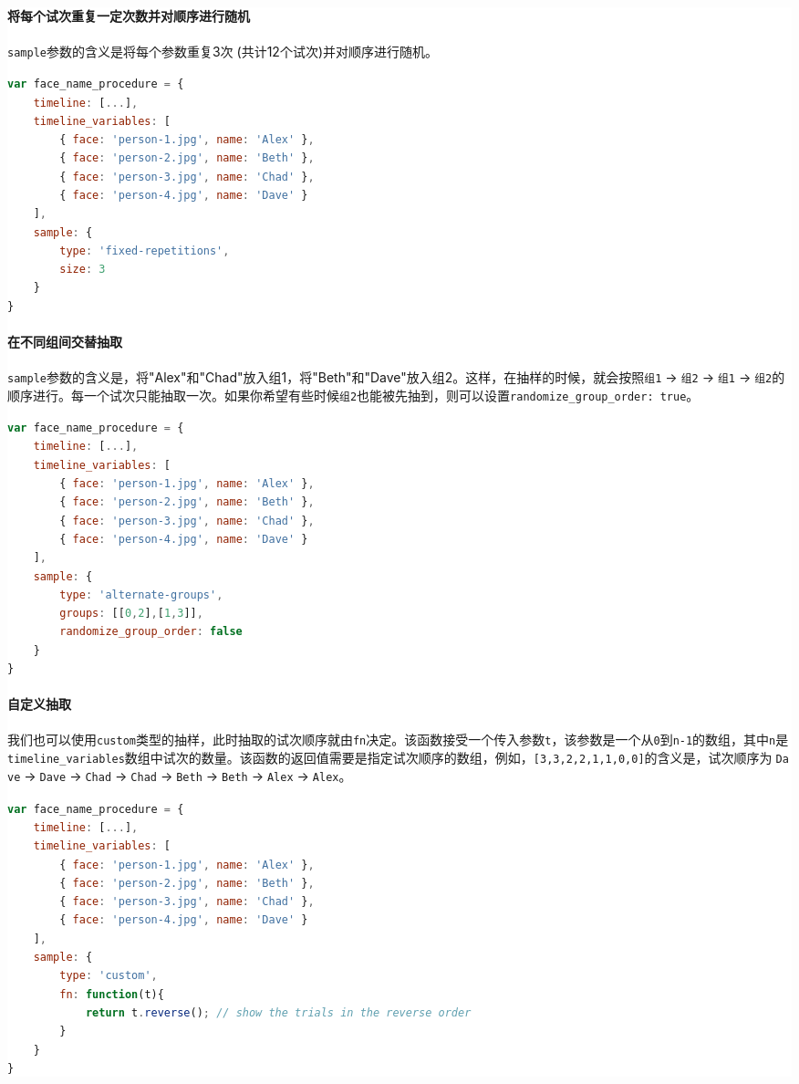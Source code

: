 <h4 id="repeating-each-trial-a-fixed-number-of-times-in-a-random-order">将每个试次重复一定次数并对顺序进行随机</h4>

`sample`参数的含义是将每个参数重复3次 (共计12个试次)并对顺序进行随机。

```javascript
var face_name_procedure = {
	timeline: [...],
	timeline_variables: [
		{ face: 'person-1.jpg', name: 'Alex' },
		{ face: 'person-2.jpg', name: 'Beth' },
		{ face: 'person-3.jpg', name: 'Chad' },
		{ face: 'person-4.jpg', name: 'Dave' }
	],
	sample: {
		type: 'fixed-repetitions',
		size: 3
	}
}
```

<h4 id="alternating-groups">在不同组间交替抽取</h4>

`sample`参数的含义是，将"Alex"和"Chad"放入组1，将"Beth"和"Dave"放入组2。这样，在抽样的时候，就会按照`组1` -> `组2` -> `组1` -> `组2`的顺序进行。每一个试次只能抽取一次。如果你希望有些时候`组2`也能被先抽到，则可以设置`randomize_group_order: true`。

```javascript
var face_name_procedure = {
	timeline: [...],
	timeline_variables: [
		{ face: 'person-1.jpg', name: 'Alex' },
		{ face: 'person-2.jpg', name: 'Beth' },
		{ face: 'person-3.jpg', name: 'Chad' },
		{ face: 'person-4.jpg', name: 'Dave' }
	],
	sample: {
		type: 'alternate-groups',
		groups: [[0,2],[1,3]],  
		randomize_group_order: false
	}
}
```

<h4 id="custom-sampling-function">自定义抽取</h4>

我们也可以使用`custom`类型的抽样，此时抽取的试次顺序就由`fn`决定。该函数接受一个传入参数`t`，该参数是一个从`0`到`n-1`的数组，其中`n`是`timeline_variables`数组中试次的数量。该函数的返回值需要是指定试次顺序的数组，例如，`[3,3,2,2,1,1,0,0]`的含义是，试次顺序为 `Dave` -> `Dave` -> `Chad` -> `Chad` -> `Beth` -> `Beth` -> `Alex` -> `Alex`。

```javascript
var face_name_procedure = {
	timeline: [...],
	timeline_variables: [
		{ face: 'person-1.jpg', name: 'Alex' },
		{ face: 'person-2.jpg', name: 'Beth' },
		{ face: 'person-3.jpg', name: 'Chad' },
		{ face: 'person-4.jpg', name: 'Dave' }
	],
	sample: {
		type: 'custom',
		fn: function(t){
			return t.reverse(); // show the trials in the reverse order
		}
	}
}
```

